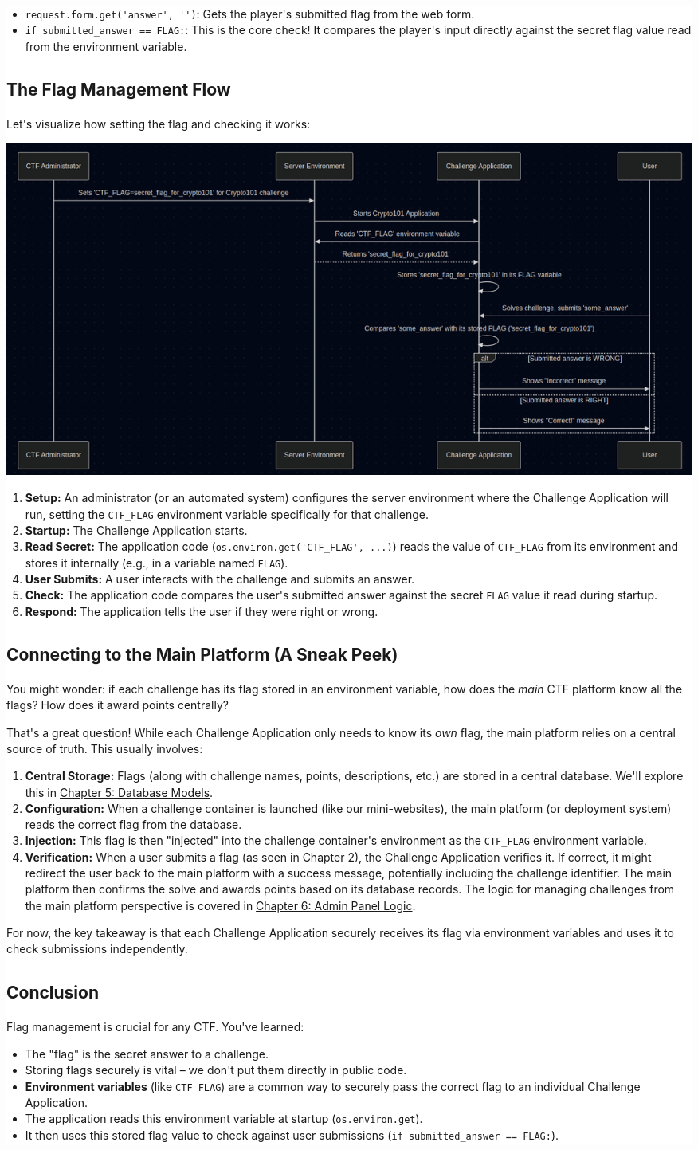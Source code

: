 *   `request.form.get('answer', '')`: Gets the player's submitted flag from the web form.
*   `if submitted_answer == FLAG:`: This is the core check! It compares the player's input directly against the secret flag value read from the environment variable.

## The Flag Management Flow

Let's visualize how setting the flag and checking it works:

<p align="center">
    <img 
      src="./03_flag_management.png" width="900"
    />
</p>


1.  **Setup:** An administrator (or an automated system) configures the server environment where the Challenge Application will run, setting the `CTF_FLAG` environment variable specifically for that challenge.
2.  **Startup:** The Challenge Application starts.
3.  **Read Secret:** The application code (`os.environ.get('CTF_FLAG', ...)`) reads the value of `CTF_FLAG` from its environment and stores it internally (e.g., in a variable named `FLAG`).
4.  **User Submits:** A user interacts with the challenge and submits an answer.
5.  **Check:** The application code compares the user's submitted answer against the secret `FLAG` value it read during startup.
6.  **Respond:** The application tells the user if they were right or wrong.

## Connecting to the Main Platform (A Sneak Peek)

You might wonder: if each challenge has its flag stored in an environment variable, how does the *main* CTF platform know all the flags? How does it award points centrally?

That's a great question! While each Challenge Application only needs to know its *own* flag, the main platform relies on a central source of truth. This usually involves:

1.  **Central Storage:** Flags (along with challenge names, points, descriptions, etc.) are stored in a central database. We'll explore this in [Chapter 5: Database Models](05_database_models.md).
2.  **Configuration:** When a challenge container is launched (like our mini-websites), the main platform (or deployment system) reads the correct flag from the database.
3.  **Injection:** This flag is then "injected" into the challenge container's environment as the `CTF_FLAG` environment variable.
4.  **Verification:** When a user submits a flag (as seen in Chapter 2), the Challenge Application verifies it. If correct, it might redirect the user back to the main platform with a success message, potentially including the challenge identifier. The main platform then confirms the solve and awards points based on its database records. The logic for managing challenges from the main platform perspective is covered in [Chapter 6: Admin Panel Logic](06_admin_panel_logic.md).

For now, the key takeaway is that each Challenge Application securely receives its flag via environment variables and uses it to check submissions independently.

## Conclusion

Flag management is crucial for any CTF. You've learned:
*   The "flag" is the secret answer to a challenge.
*   Storing flags securely is vital – we don't put them directly in public code.
*   **Environment variables** (like `CTF_FLAG`) are a common way to securely pass the correct flag to an individual Challenge Application.
*   The application reads this environment variable at startup (`os.environ.get`).
*   It then uses this stored flag value to check against user submissions (`if submitted_answer == FLAG:`).

